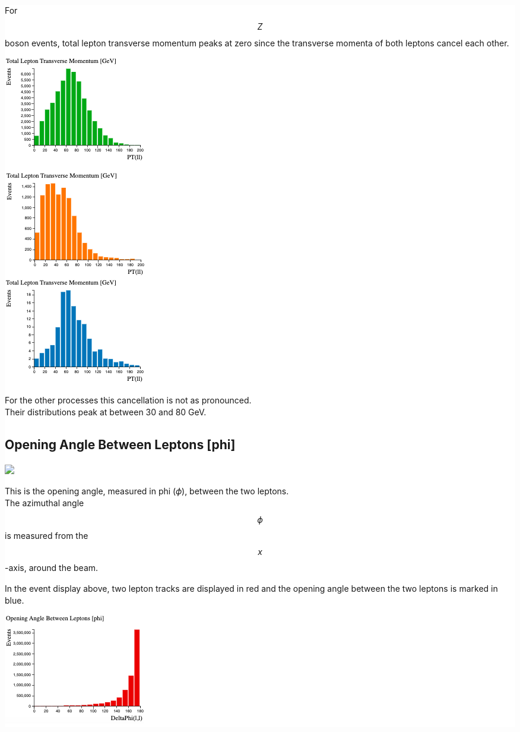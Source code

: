 For $$Z$$ boson events, total lepton transverse momentum peaks at zero since the transverse momenta of both leptons cancel each other.

![](pictures/PTttbar.png)

![](pictures/PTWW.png)  
![](pictures/PTHWW.png)

For the other processes this cancellation is not as pronounced.  
Their distributions peak at between 30 and 80 GeV.

## Opening Angle Between Leptons \[phi\]

![](pictures/OpeningAngleLeptons.jpg)

This is the opening angle, measured in phi \(𝜙\), between the two leptons.  
The azimuthal angle $$\phi$$ is measured from the $$x$$-axis, around the beam.

In the event display above, two lepton tracks are displayed in red and the opening angle between the two leptons is marked in blue.

![](pictures/OpeningAngleLeptonsZ.png)
